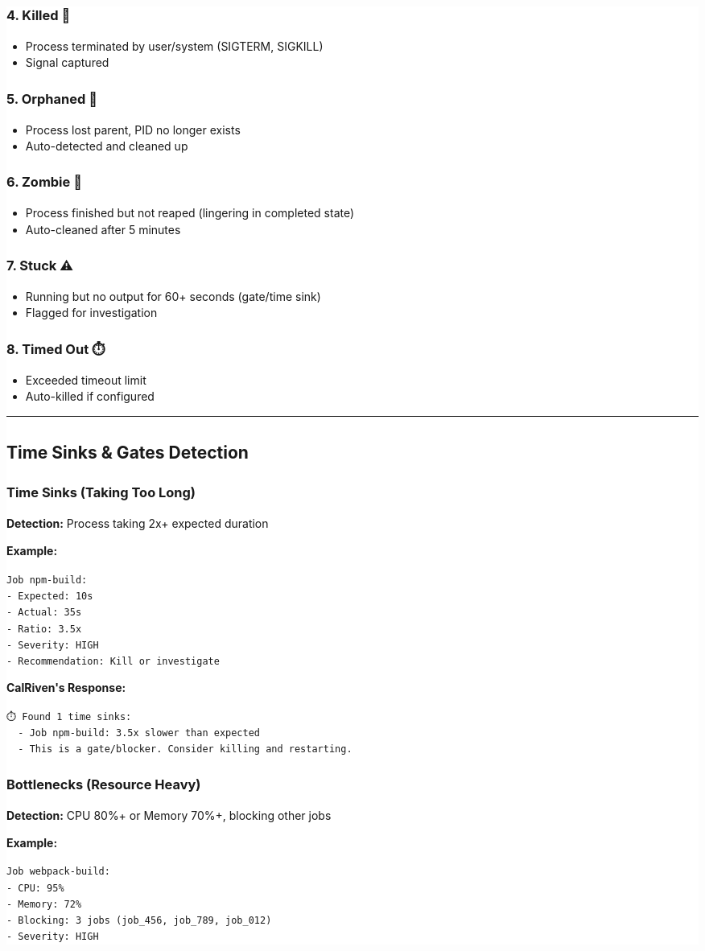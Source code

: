 ### 4. **Killed** 🔪
- Process terminated by user/system (SIGTERM, SIGKILL)
- Signal captured

### 5. **Orphaned** 👻
- Process lost parent, PID no longer exists
- Auto-detected and cleaned up

### 6. **Zombie** 🧟
- Process finished but not reaped (lingering in completed state)
- Auto-cleaned after 5 minutes

### 7. **Stuck** ⚠️
- Running but no output for 60+ seconds (gate/time sink)
- Flagged for investigation

### 8. **Timed Out** ⏱️
- Exceeded timeout limit
- Auto-killed if configured

---

## Time Sinks & Gates Detection

### Time Sinks (Taking Too Long)

**Detection:** Process taking 2x+ expected duration

**Example:**
```
Job npm-build:
- Expected: 10s
- Actual: 35s
- Ratio: 3.5x
- Severity: HIGH
- Recommendation: Kill or investigate
```

**CalRiven's Response:**
```
⏱️ Found 1 time sinks:
  - Job npm-build: 3.5x slower than expected
  - This is a gate/blocker. Consider killing and restarting.
```

### Bottlenecks (Resource Heavy)

**Detection:** CPU 80%+ or Memory 70%+, blocking other jobs

**Example:**
```
Job webpack-build:
- CPU: 95%
- Memory: 72%
- Blocking: 3 jobs (job_456, job_789, job_012)
- Severity: HIGH
```
